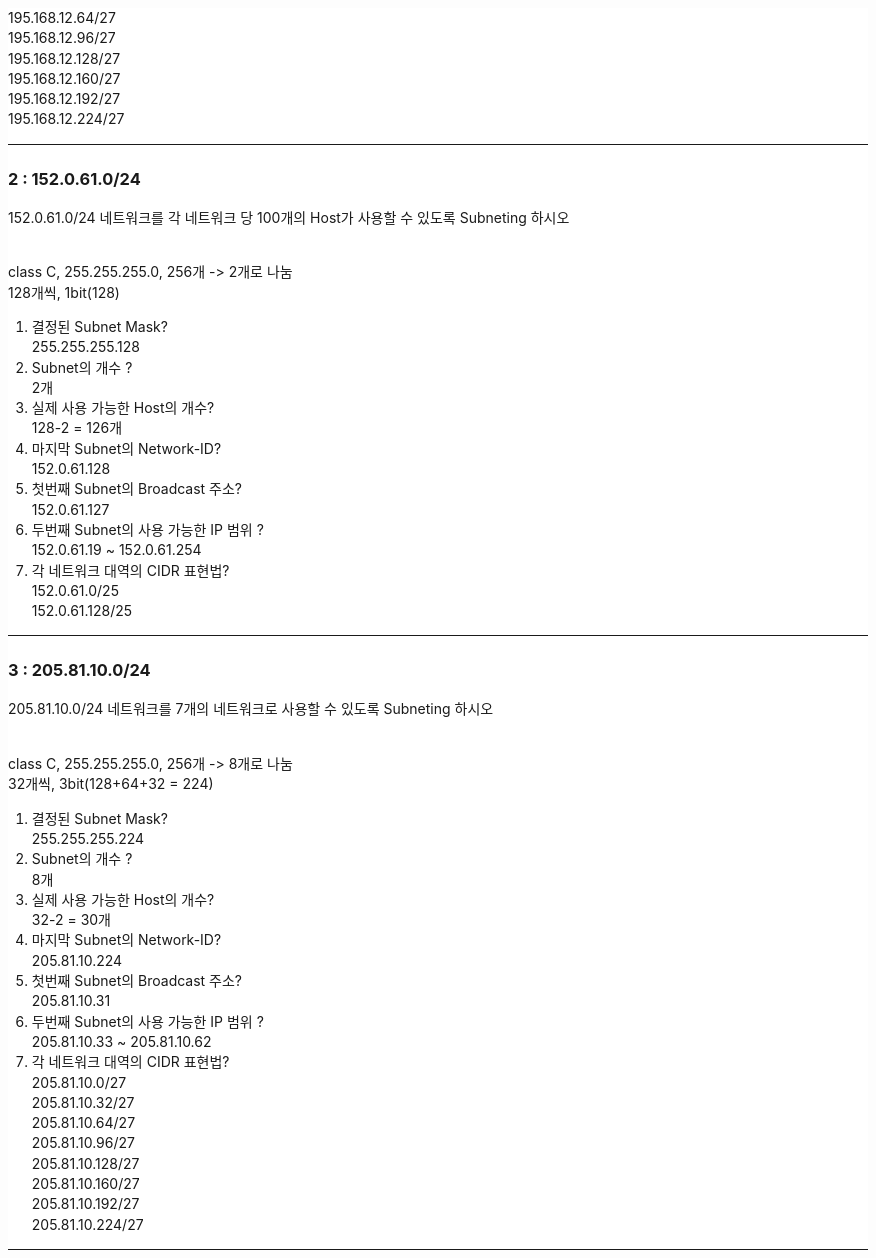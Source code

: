 195.168.12.64/27<br>
195.168.12.96/27<br>
195.168.12.128/27<br>
195.168.12.160/27<br>
195.168.12.192/27<br>
195.168.12.224/27<br>

---

### 2 : 152.0.61.0/24
152.0.61.0/24 네트워크를 각 네트워크 당 100개의 Host가 사용할 수 있도록 Subneting 하시오
<br><Br>

class C, 255.255.255.0, 256개 -> 2개로 나눔<br>
128개씩, 1bit(128)

1. 결정된 Subnet Mask?<Br> 255.255.255.128
2. Subnet의 개수 ?<Br> 2개
3. 실제 사용 가능한 Host의 개수?<Br>
128-2 = 126개
4. 마지막 Subnet의 Network-ID?<Br>
152.0.61.128
5. 첫번째 Subnet의 Broadcast 주소?<Br>
152.0.61.127
6. 두번째 Subnet의 사용 가능한 IP 범위 ?<Br>
152.0.61.19 ~ 152.0.61.254
7. 각 네트워크 대역의 CIDR 표현법? <Br>
152.0.61.0/25<br>
152.0.61.128/25<br>

---

### 3 : 205.81.10.0/24
205.81.10.0/24 네트워크를 7개의 네트워크로 사용할 수 있도록 Subneting 하시오
<br><Br>

class C, 255.255.255.0, 256개 -> 8개로 나눔<br>
32개씩, 3bit(128+64+32 = 224)

1. 결정된 Subnet Mask?<Br> 255.255.255.224
2. Subnet의 개수 ?<Br> 8개
3. 실제 사용 가능한 Host의 개수?<Br>
32-2 = 30개
4. 마지막 Subnet의 Network-ID?<Br>
205.81.10.224
5. 첫번째 Subnet의 Broadcast 주소?<Br>
205.81.10.31
6. 두번째 Subnet의 사용 가능한 IP 범위 ?<Br>
205.81.10.33 ~ 205.81.10.62
7. 각 네트워크 대역의 CIDR 표현법? <Br>
205.81.10.0/27<br>
205.81.10.32/27<br>
205.81.10.64/27<br>
205.81.10.96/27<br>
205.81.10.128/27<br>
205.81.10.160/27<br>
205.81.10.192/27<br>
205.81.10.224/27<br>

---